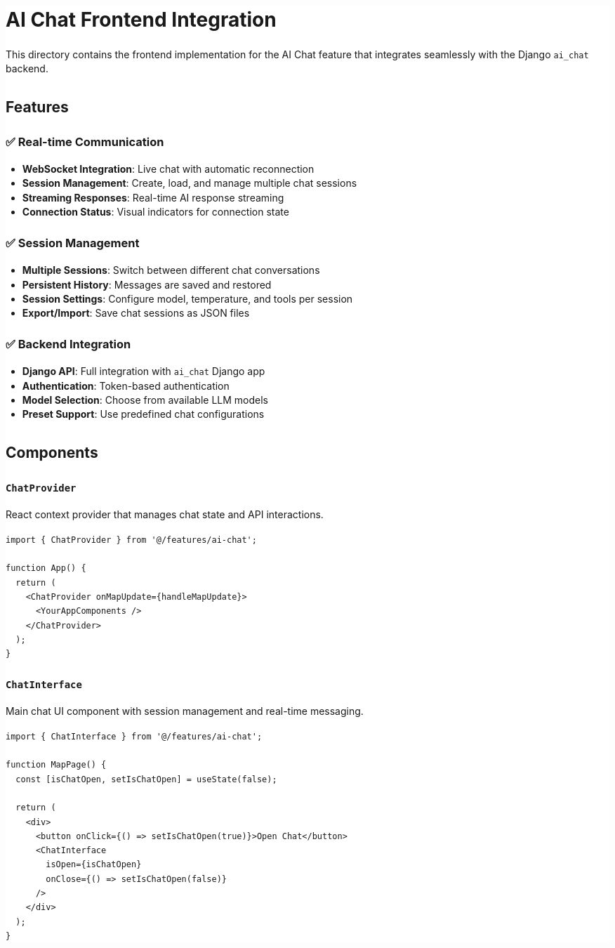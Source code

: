 # AI Chat Frontend Integration

This directory contains the frontend implementation for the AI Chat feature that integrates seamlessly with the Django `ai_chat` backend.

## Features

### ✅ Real-time Communication
- **WebSocket Integration**: Live chat with automatic reconnection
- **Session Management**: Create, load, and manage multiple chat sessions
- **Streaming Responses**: Real-time AI response streaming
- **Connection Status**: Visual indicators for connection state

### ✅ Session Management
- **Multiple Sessions**: Switch between different chat conversations
- **Persistent History**: Messages are saved and restored
- **Session Settings**: Configure model, temperature, and tools per session
- **Export/Import**: Save chat sessions as JSON files

### ✅ Backend Integration
- **Django API**: Full integration with `ai_chat` Django app
- **Authentication**: Token-based authentication
- **Model Selection**: Choose from available LLM models
- **Preset Support**: Use predefined chat configurations

## Components

### `ChatProvider`
React context provider that manages chat state and API interactions.

```tsx
import { ChatProvider } from '@/features/ai-chat';

function App() {
  return (
    <ChatProvider onMapUpdate={handleMapUpdate}>
      <YourAppComponents />
    </ChatProvider>
  );
}
```

### `ChatInterface`
Main chat UI component with session management and real-time messaging.

```tsx
import { ChatInterface } from '@/features/ai-chat';

function MapPage() {
  const [isChatOpen, setIsChatOpen] = useState(false);
  
  return (
    <div>
      <button onClick={() => setIsChatOpen(true)}>Open Chat</button>
      <ChatInterface 
        isOpen={isChatOpen} 
        onClose={() => setIsChatOpen(false)}
      />
    </div>
  );
}
```